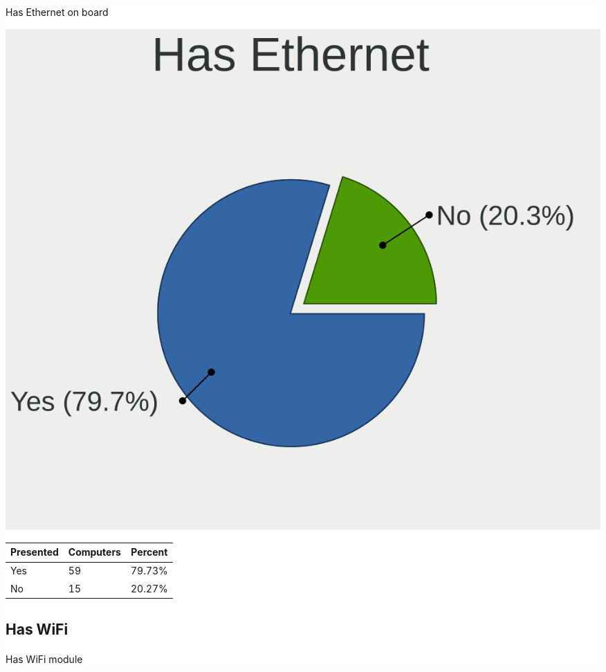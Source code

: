 Has Ethernet on board

![Has Ethernet](./All/images/pie_chart/node_has_ethernet.svg)


| Presented | Computers | Percent |
|-----------|-----------|---------|
| Yes       | 59        | 79.73%  |
| No        | 15        | 20.27%  |

Has WiFi
--------

Has WiFi module
